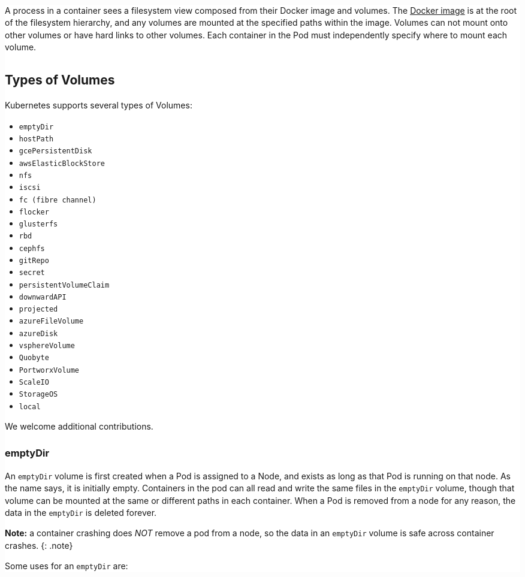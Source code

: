 A process in a container sees a filesystem view composed from their Docker
image and volumes.  The [Docker
image](https://docs.docker.com/userguide/dockerimages/) is at the root of the
filesystem hierarchy, and any volumes are mounted at the specified paths within
the image.  Volumes can not mount onto other volumes or have hard links to
other volumes.  Each container in the Pod must independently specify where to
mount each volume.

## Types of Volumes

Kubernetes supports several types of Volumes:

   * `emptyDir`
   * `hostPath`
   * `gcePersistentDisk`
   * `awsElasticBlockStore`
   * `nfs`
   * `iscsi`
   * `fc (fibre channel)`
   * `flocker`
   * `glusterfs`
   * `rbd`
   * `cephfs`
   * `gitRepo`
   * `secret`
   * `persistentVolumeClaim`
   * `downwardAPI`
   * `projected`
   * `azureFileVolume`
   * `azureDisk`
   * `vsphereVolume`
   * `Quobyte`
   * `PortworxVolume`
   * `ScaleIO`
   * `StorageOS`
   * `local`

We welcome additional contributions.

### emptyDir

An `emptyDir` volume is first created when a Pod is assigned to a Node, and
exists as long as that Pod is running on that node.  As the name says, it is
initially empty.  Containers in the pod can all read and write the same
files in the `emptyDir` volume, though that volume can be mounted at the same
or different paths in each container.  When a Pod is removed from a node for
any reason, the data in the `emptyDir` is deleted forever.  

**Note:** a container crashing does *NOT* remove a pod from a node, so the data in an `emptyDir` volume is safe across container crashes.
{: .note}

Some uses for an `emptyDir` are:
